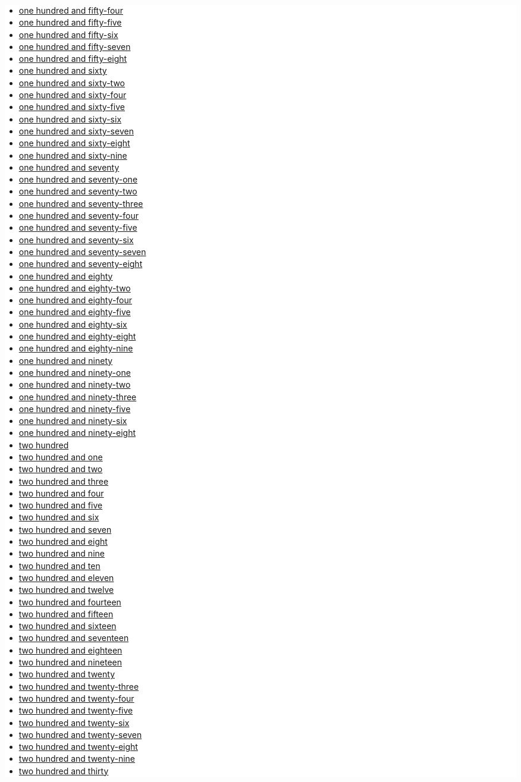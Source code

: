  * <a href="#one hundred and fifty-four">one hundred and fifty-four</a>
 * <a href="#one hundred and fifty-five">one hundred and fifty-five</a>
 * <a href="#one hundred and fifty-six">one hundred and fifty-six</a>
 * <a href="#one hundred and fifty-seven">one hundred and fifty-seven</a>
 * <a href="#one hundred and fifty-eight">one hundred and fifty-eight</a>
 * <a href="#one hundred and sixty">one hundred and sixty</a>
 * <a href="#one hundred and sixty-two">one hundred and sixty-two</a>
 * <a href="#one hundred and sixty-four">one hundred and sixty-four</a>
 * <a href="#one hundred and sixty-five">one hundred and sixty-five</a>
 * <a href="#one hundred and sixty-six">one hundred and sixty-six</a>
 * <a href="#one hundred and sixty-seven">one hundred and sixty-seven</a>
 * <a href="#one hundred and sixty-eight">one hundred and sixty-eight</a>
 * <a href="#one hundred and sixty-nine">one hundred and sixty-nine</a>
 * <a href="#one hundred and seventy">one hundred and seventy</a>
 * <a href="#one hundred and seventy-one">one hundred and seventy-one</a>
 * <a href="#one hundred and seventy-two">one hundred and seventy-two</a>
 * <a href="#one hundred and seventy-three">one hundred and seventy-three</a>
 * <a href="#one hundred and seventy-four">one hundred and seventy-four</a>
 * <a href="#one hundred and seventy-five">one hundred and seventy-five</a>
 * <a href="#one hundred and seventy-six">one hundred and seventy-six</a>
 * <a href="#one hundred and seventy-seven">one hundred and seventy-seven</a>
 * <a href="#one hundred and seventy-eight">one hundred and seventy-eight</a>
 * <a href="#one hundred and eighty">one hundred and eighty</a>
 * <a href="#one hundred and eighty-two">one hundred and eighty-two</a>
 * <a href="#one hundred and eighty-four">one hundred and eighty-four</a>
 * <a href="#one hundred and eighty-five">one hundred and eighty-five</a>
 * <a href="#one hundred and eighty-six">one hundred and eighty-six</a>
 * <a href="#one hundred and eighty-eight">one hundred and eighty-eight</a>
 * <a href="#one hundred and eighty-nine">one hundred and eighty-nine</a>
 * <a href="#one hundred and ninety">one hundred and ninety</a>
 * <a href="#one hundred and ninety-one">one hundred and ninety-one</a>
 * <a href="#one hundred and ninety-two">one hundred and ninety-two</a>
 * <a href="#one hundred and ninety-three">one hundred and ninety-three</a>
 * <a href="#one hundred and ninety-five">one hundred and ninety-five</a>
 * <a href="#one hundred and ninety-six">one hundred and ninety-six</a>
 * <a href="#one hundred and ninety-eight">one hundred and ninety-eight</a>
 * <a href="#two hundred">two hundred</a>
 * <a href="#two hundred and one">two hundred and one</a>
 * <a href="#two hundred and two">two hundred and two</a>
 * <a href="#two hundred and three">two hundred and three</a>
 * <a href="#two hundred and four">two hundred and four</a>
 * <a href="#two hundred and five">two hundred and five</a>
 * <a href="#two hundred and six">two hundred and six</a>
 * <a href="#two hundred and seven">two hundred and seven</a>
 * <a href="#two hundred and eight">two hundred and eight</a>
 * <a href="#two hundred and nine">two hundred and nine</a>
 * <a href="#two hundred and ten">two hundred and ten</a>
 * <a href="#two hundred and eleven">two hundred and eleven</a>
 * <a href="#two hundred and twelve">two hundred and twelve</a>
 * <a href="#two hundred and fourteen">two hundred and fourteen</a>
 * <a href="#two hundred and fifteen">two hundred and fifteen</a>
 * <a href="#two hundred and sixteen">two hundred and sixteen</a>
 * <a href="#two hundred and seventeen">two hundred and seventeen</a>
 * <a href="#two hundred and eighteen">two hundred and eighteen</a>
 * <a href="#two hundred and nineteen">two hundred and nineteen</a>
 * <a href="#two hundred and twenty">two hundred and twenty</a>
 * <a href="#two hundred and twenty-three">two hundred and twenty-three</a>
 * <a href="#two hundred and twenty-four">two hundred and twenty-four</a>
 * <a href="#two hundred and twenty-five">two hundred and twenty-five</a>
 * <a href="#two hundred and twenty-six">two hundred and twenty-six</a>
 * <a href="#two hundred and twenty-seven">two hundred and twenty-seven</a>
 * <a href="#two hundred and twenty-eight">two hundred and twenty-eight</a>
 * <a href="#two hundred and twenty-nine">two hundred and twenty-nine</a>
 * <a href="#two hundred and thirty">two hundred and thirty</a>